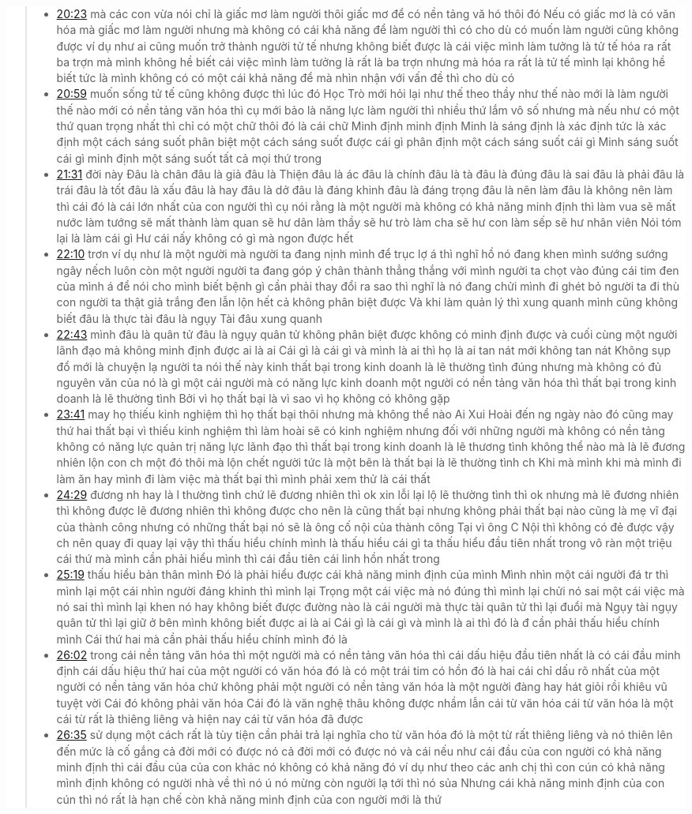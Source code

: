 > - [20:23](https://www.youtube.com/watch?v=undefined&t=1223s) mà các con vừa nói chỉ là giấc mơ làm người thôi giấc mơ để có nền tảng vă hó thôi đó Nếu có giấc mơ là có văn hóa mà giấc mơ làm người nhưng mà không có cái khả năng để làm người thì có cho dù có muốn làm người cũng không được ví dụ như ai cũng muốn trở thành người tử tế nhưng không biết được là cái việc mình làm tưởng là tử tế hóa ra rất ba trợn mà mình không hề biết cái việc mình làm tưởng là rất là ba trợn nhưng mà hóa ra rất là tử tế mình lại không hề biết tức là mình không có có một cái khả năng để mà nhìn nhận với vấn đề thì cho dù có
> - [20:59](https://www.youtube.com/watch?v=undefined&t=1259s) muốn sống tử tế cũng không được thì lúc đó Học Trò mới hỏi lại như thế theo thầy như thế nào mới là làm người thế nào mới có nền tảng văn hóa thì cụ mới bảo là năng lực làm người thì nhiều thứ lắm vô số nhưng mà nếu như có một thứ quan trọng nhất thì chỉ có một chữ thôi đó là cái chữ Minh định minh định Minh là sáng định là xác định tức là xác định một cách sáng suốt phân biệt một cách sáng suốt được cái gì phân định một cách sáng suốt cái gì Minh sáng suốt cái gì minh định một sáng suốt tất cả mọi thứ trong
> - [21:31](https://www.youtube.com/watch?v=undefined&t=1291s) đời này Đâu là chân đâu là giả đâu là Thiện đâu là ác đâu là chính đâu là tà đâu là đúng đâu là sai đâu là phải đâu là trái đâu là tốt đâu là xấu đâu là hay đâu là dở đâu là đáng khinh đâu là đáng trọng đâu là nên làm đâu là không nên làm thì cái đó là cái lớn nhất của con người thì cụ nói rằng là một người mà không có khả năng minh định thì làm vua sẽ mất nước làm tướng sẽ mất thành làm quan sẽ hư dân làm thầy sẽ hư trò làm cha sẽ hư con làm sếp sẽ hư nhân viên Nói tóm lại là làm cái gì Hư cái nấy không có gì mà ngon được hết
> - [22:10](https://www.youtube.com/watch?v=undefined&t=1330s) trơn ví dụ như là một người mà người ta đang nịnh mình để trục lợ á thì nghĩ hồ nó đang khen mình sướng sướng ngây nếch luôn còn một người người ta đang góp ý chân thành thẳng thắng với mình người ta chọt vào đúng cái tim đen của mình á để nói cho mình biết bệnh gì cần phải thay đổi ra sao thì nghĩ là nó đang chửi mình đi ghét bỏ người ta đi thù con người ta thật giả trắng đen lẫn lộn hết cả không phân biệt được Và khi làm quản lý thì xung quanh mình cũng không biết đâu là thực tài đâu là ngụy Tài đâu xung quanh
> - [22:43](https://www.youtube.com/watch?v=undefined&t=1363s) mình đâu là quân tử đâu là ngụy quân tử không phân biệt được không có minh định được và cuối cùng một người lãnh đạo mà không minh định được ai là ai Cái gì là cái gì và mình là ai thì họ là ai tan nát mới không tan nát Không sụp đổ mới là chuyện lạ người ta nói thế này kinh thất bại trong kinh doanh là lẽ thường tình đúng nhưng mà không có đủ nguyên văn của nó là gì một cái người mà có năng lực kinh doanh một người có nền tảng văn hóa thì thất bại trong kinh doanh là lẽ thường tình Bởi vì họ thất bại là vì sao vì họ không có không gặp
> - [23:41](https://www.youtube.com/watch?v=undefined&t=1421s) may họ thiếu kinh nghiệm thì họ thất bại thôi nhưng mà không thể nào Ai Xui Hoài đến ng ngày nào đó cũng may thứ hai thất bại vì thiếu kinh nghiệm thì làm hoài sẽ có kinh nghiệm nhưng đối với những người mà không có nền tảng không có năng lực quản trị năng lực lãnh đạo thì thất bại trong kinh doanh là lẽ thương tình không thể nào mà là lẽ đương nhiên lộn con ch một đó thôi mà lộn chết người tức là một bên là thất bại là lẽ thường tình ch Khi mà mình khi mà mình đi làm ăn hay mình đi làm việc mà thất bại thì mình phải xem thử là cái thất
> - [24:29](https://www.youtube.com/watch?v=undefined&t=1469s) đương nh hay là l thường tình chứ lẽ đương nhiên thì ok xin lỗi lại lộ lẽ thường tình thì ok nhưng mà lẽ đương nhiên thì không được lẽ đương nhiên thì không được cho nên là cũng thất bại nhưng không phải thất bại nào cũng là mẹ vĩ đại của thành công nhưng có những thất bại nó sẽ là ông cố nội của thành công Tại vì ông C Nội thì không có đẻ được vậy ch nên quay đi quay lại vậy thì thấu hiểu chính mình là thấu hiểu cái gì ta thấu hiểu đầu tiên nhất trong vô ràn một triệu cái thứ mà mình cần phải hiểu mình thì cái đầu tiên cái linh hồn nhất trong
> - [25:19](https://www.youtube.com/watch?v=undefined&t=1519s) thấu hiểu bản thân mình Đó là phải hiểu được cái khả năng minh định của mình Mình nhìn một cái người đá tr thì mình lại một cái nhìn người đáng khinh thì mình lại Trọng một cái việc mà nó đúng thì mình lại chửi nó sai một cái việc mà nó sai thì mình lại khen nó hay không biết được đường nào là cái người mà thực tài quân tử thì lại đuổi mà Ngụy tài ngụy quân tử thì lại giữ ở bên mình không biết được ai là ai Cái gì là cái gì và mình là ai thì đó là đ cần phải thấu hiểu chính mình Cái thứ hai mà cần phải thấu hiểu chính mình đó là
> - [26:02](https://www.youtube.com/watch?v=undefined&t=1562s) trong cái nền tảng văn hóa thì một người mà có nền tảng văn hóa thì cái dấu hiệu đầu tiên nhất là có cái đầu minh định cái dấu hiệu thứ hai của một người có văn hóa đó là có một trái tim có hồn đó là hai cái chỉ dấu rõ nhất của một người có nền tảng văn hóa chứ không phải một người có nền tảng văn hóa là một người đàng hay hát giỏi rồi khiêu vũ tuyệt vời Cái đó không phải văn hóa Cái đó là văn nghệ thâu không được nhầm lẫn cái từ văn hóa cái từ văn hóa là một cái từ rất là thiêng liêng và hiện nay cái từ văn hóa đã được
> - [26:35](https://www.youtube.com/watch?v=undefined&t=1595s) sử dụng một cách rất là tùy tiện cần phải trả lại nghĩa cho từ văn hóa đó là một từ rất thiêng liêng và nó thiên lên đến mức là cố gắng cả đời mới có được nó cả đời mới có được nó và cái nếu như cái đầu của con người có khả năng minh định thì cái đầu của của con khác nó không có khả năng đó ví dụ như theo các anh chị thì con cún có khả năng mình định không có người nhà về thì nó ú nó mừng còn người lạ tới thì nó sủa Nhưng cái khả năng minh định của con cún thì nó rất là hạn chế còn khả năng minh định của con người mới là thứ